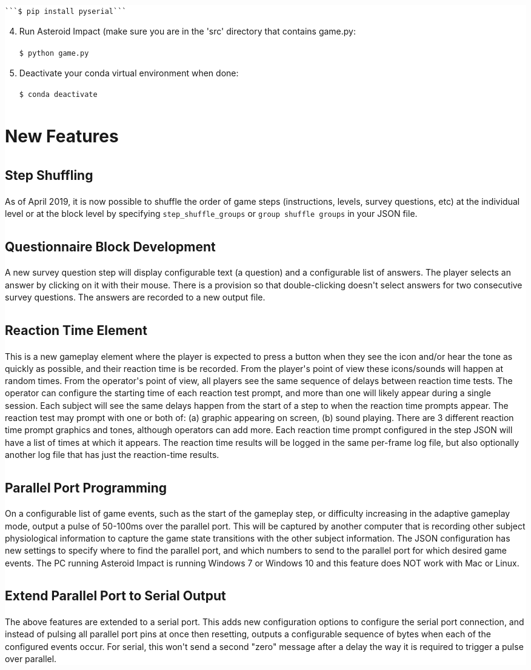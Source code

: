 	```$ pip install pyserial```

4. Run Asteroid Impact (make sure you are in the 'src' directory that contains game.py:

	```$ python game.py```

5. Deactivate your conda virtual environment when done:

	```$ conda deactivate```

<h1>New Features</h1>

## Step Shuffling

As of April 2019, it is now possible to shuffle the order of game steps (instructions, levels, survey questions, etc) at the individual level or at the block level by specifying `step_shuffle_groups` or `group shuffle groups` in your JSON file.

## Questionnaire Block Development

A new survey question step will display configurable text (a question) and a configurable list of answers. The player selects an answer by clicking on it with their mouse. There is a provision so that double-clicking doesn't select answers for two consecutive survey questions. The answers are recorded to a new output file.

## Reaction Time Element

This is a new gameplay element where the player is expected to press a button when they see the icon and/or hear the tone as quickly as possible, and their reaction time is be recorded. From the player's point of view these icons/sounds will happen at random times. From the operator's point of view, all players see the same sequence of delays between reaction time tests. The operator can configure the starting time of each reaction test prompt, and more than one will likely appear during a single session. Each subject will see the same delays happen from the start of a step to when the reaction time prompts appear. The reaction test may prompt with one or both of: (a) graphic appearing on screen, (b) sound playing. There are 3 different reaction time prompt graphics and tones, although operators can add more. Each reaction time prompt configured in the step JSON will have a list of times at which it appears. The reaction time results will be logged in the same per-frame log file, but also optionally another log file that has just the reaction-time results.

## Parallel Port Programming

On a configurable list of game events, such as the start of the gameplay step, or difficulty increasing in the adaptive gameplay mode, output a pulse of 50-100ms over the parallel port. This will be captured by another computer that is recording other subject physiological information to capture the game state transitions with the other subject information. The JSON configuration has new settings to specify where to find the parallel port, and which numbers to send to the parallel port for which desired game events. The PC running Asteroid Impact is running Windows 7 or Windows 10 and this feature does NOT work with Mac or Linux.

## Extend Parallel Port to Serial Output

The above features are extended to a serial port. This adds new configuration options to configure the serial port connection, and instead of pulsing all parallel port pins at once then resetting, outputs a configurable sequence of bytes when each of the configured events occur. For serial, this won't send a second "zero" message after a delay the way it is required to trigger a pulse over parallel.
